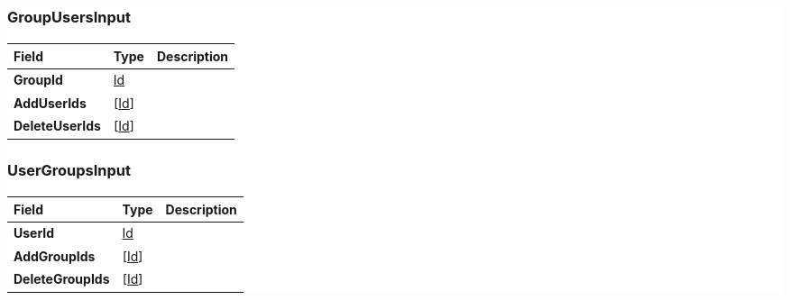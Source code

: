 ### GroupUsersInput ###

<table>
<thead>
<tr>
<th colspan="2" align="left">Field</th>
<th align="left">Type</th>
<th align="left">Description</th>
</tr>
</thead>
<tbody>
<tr>
<td colspan="2" valign="top"><strong>GroupId</strong></td>
<td valign="top"><a href="#id">Id</a></td>
<td></td>
</tr>
<tr>
<td colspan="2" valign="top"><strong>AddUserIds</strong></td>
<td valign="top">[<a href="#id">Id</a>]</td>
<td></td>
</tr>
<tr>
<td colspan="2" valign="top"><strong>DeleteUserIds</strong></td>
<td valign="top">[<a href="#id">Id</a>]</td>
<td></td>
</tr>
</tbody>
</table>

### UserGroupsInput ###

<table>
<thead>
<tr>
<th colspan="2" align="left">Field</th>
<th align="left">Type</th>
<th align="left">Description</th>
</tr>
</thead>
<tbody>
<tr>
<td colspan="2" valign="top"><strong>UserId</strong></td>
<td valign="top"><a href="#id">Id</a></td>
<td></td>
</tr>
<tr>
<td colspan="2" valign="top"><strong>AddGroupIds</strong></td>
<td valign="top">[<a href="#id">Id</a>]</td>
<td></td>
</tr>
<tr>
<td colspan="2" valign="top"><strong>DeleteGroupIds</strong></td>
<td valign="top">[<a href="#id">Id</a>]</td>
<td></td>
</tr>
</tbody>
</table>
